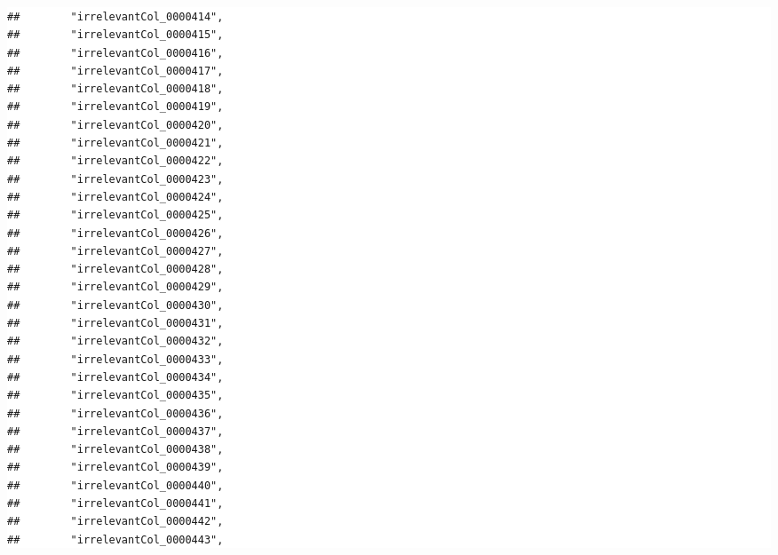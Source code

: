     ##        "irrelevantCol_0000414",
    ##        "irrelevantCol_0000415",
    ##        "irrelevantCol_0000416",
    ##        "irrelevantCol_0000417",
    ##        "irrelevantCol_0000418",
    ##        "irrelevantCol_0000419",
    ##        "irrelevantCol_0000420",
    ##        "irrelevantCol_0000421",
    ##        "irrelevantCol_0000422",
    ##        "irrelevantCol_0000423",
    ##        "irrelevantCol_0000424",
    ##        "irrelevantCol_0000425",
    ##        "irrelevantCol_0000426",
    ##        "irrelevantCol_0000427",
    ##        "irrelevantCol_0000428",
    ##        "irrelevantCol_0000429",
    ##        "irrelevantCol_0000430",
    ##        "irrelevantCol_0000431",
    ##        "irrelevantCol_0000432",
    ##        "irrelevantCol_0000433",
    ##        "irrelevantCol_0000434",
    ##        "irrelevantCol_0000435",
    ##        "irrelevantCol_0000436",
    ##        "irrelevantCol_0000437",
    ##        "irrelevantCol_0000438",
    ##        "irrelevantCol_0000439",
    ##        "irrelevantCol_0000440",
    ##        "irrelevantCol_0000441",
    ##        "irrelevantCol_0000442",
    ##        "irrelevantCol_0000443",